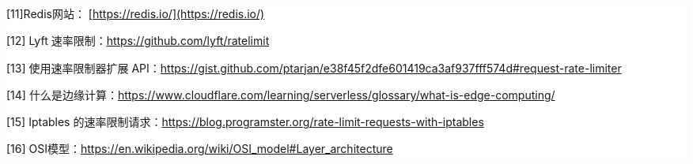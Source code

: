 [11]Redis网站： [https://redis.io/](https://redis.io/)

[12] Lyft 速率限制：https://github.com/lyft/ratelimit

[13] 使用速率限制器扩展 API：https://gist.github.com/ptarjan/e38f45f2dfe601419ca3af937fff574d#request-rate-limiter

[14] 什么是边缘计算：https://www.cloudflare.com/learning/serverless/glossary/what-is-edge-computing/

[15] Iptables 的速率限制请求：https://blog.programster.org/rate-limit-requests-with-iptables

[16] OSI模型：https://en.wikipedia.org/wiki/OSI_model#Layer_architecture